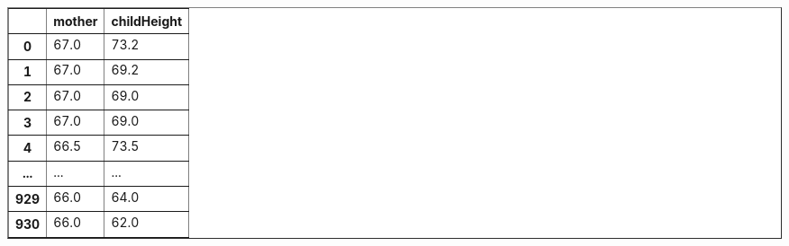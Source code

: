 
<div>
<style scoped>
    .dataframe tbody tr th:only-of-type {
        vertical-align: middle;
    }

    .dataframe tbody tr th {
        vertical-align: top;
    }

    .dataframe thead th {
        text-align: right;
    }
</style>
<table border="1" class="dataframe">
  <thead>
    <tr style="text-align: right;">
      <th></th>
      <th>mother</th>
      <th>childHeight</th>
    </tr>
  </thead>
  <tbody>
    <tr>
      <th>0</th>
      <td>67.0</td>
      <td>73.2</td>
    </tr>
    <tr>
      <th>1</th>
      <td>67.0</td>
      <td>69.2</td>
    </tr>
    <tr>
      <th>2</th>
      <td>67.0</td>
      <td>69.0</td>
    </tr>
    <tr>
      <th>3</th>
      <td>67.0</td>
      <td>69.0</td>
    </tr>
    <tr>
      <th>4</th>
      <td>66.5</td>
      <td>73.5</td>
    </tr>
    <tr>
      <th>...</th>
      <td>...</td>
      <td>...</td>
    </tr>
    <tr>
      <th>929</th>
      <td>66.0</td>
      <td>64.0</td>
    </tr>
    <tr>
      <th>930</th>
      <td>66.0</td>
      <td>62.0</td>
    </tr>
    <tr>